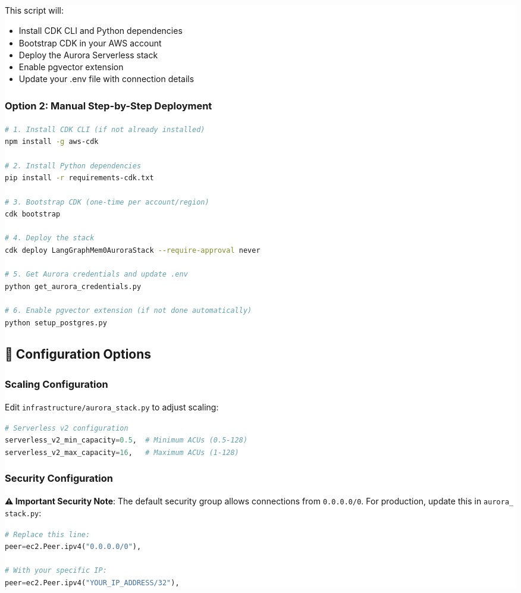 This script will:
- Install CDK CLI and Python dependencies
- Bootstrap CDK in your AWS account
- Deploy the Aurora Serverless stack
- Enable pgvector extension
- Update your .env file with connection details

### Option 2: Manual Step-by-Step Deployment

```bash
# 1. Install CDK CLI (if not already installed)
npm install -g aws-cdk

# 2. Install Python dependencies
pip install -r requirements-cdk.txt

# 3. Bootstrap CDK (one-time per account/region)
cdk bootstrap

# 4. Deploy the stack
cdk deploy LangGraphMem0AuroraStack --require-approval never

# 5. Get Aurora credentials and update .env
python get_aurora_credentials.py

# 6. Enable pgvector extension (if not done automatically)
python setup_postgres.py
```

## 🔧 Configuration Options

### Scaling Configuration

Edit `infrastructure/aurora_stack.py` to adjust scaling:

```python
# Serverless v2 configuration
serverless_v2_min_capacity=0.5,  # Minimum ACUs (0.5-128)
serverless_v2_max_capacity=16,   # Maximum ACUs (1-128)
```

### Security Configuration

**⚠️ Important Security Note**: The default security group allows connections from `0.0.0.0/0`. For production, update this in `aurora_stack.py`:

```python
# Replace this line:
peer=ec2.Peer.ipv4("0.0.0.0/0"),

# With your specific IP:
peer=ec2.Peer.ipv4("YOUR_IP_ADDRESS/32"),
```
